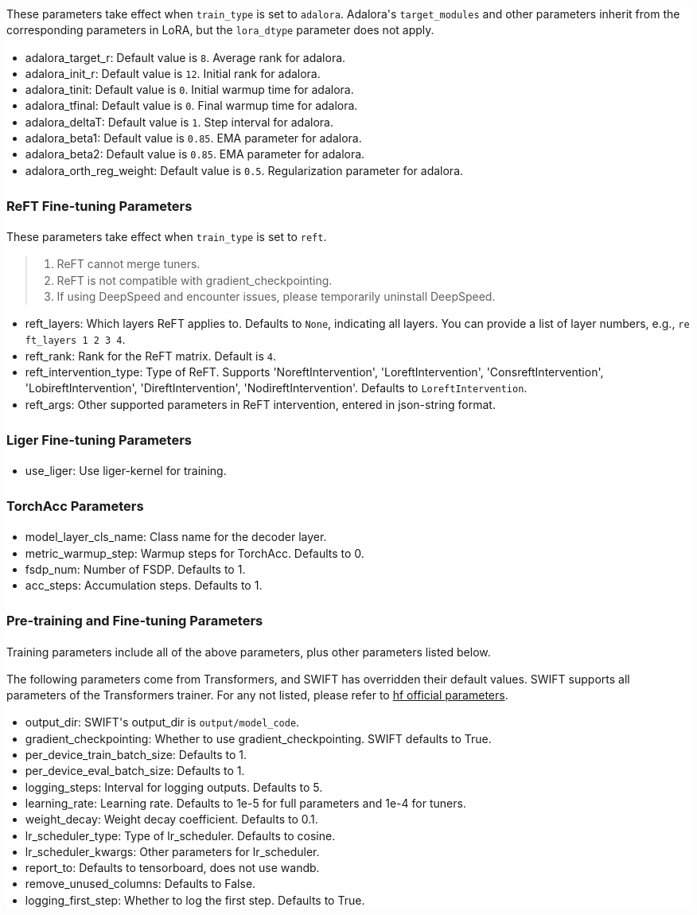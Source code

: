These parameters take effect when `train_type` is set to `adalora`. Adalora's `target_modules` and other parameters inherit from the corresponding parameters in LoRA, but the `lora_dtype` parameter does not apply.

- adalora_target_r: Default value is `8`. Average rank for adalora.
- adalora_init_r: Default value is `12`. Initial rank for adalora.
- adalora_tinit: Default value is `0`. Initial warmup time for adalora.
- adalora_tfinal: Default value is `0`. Final warmup time for adalora.
- adalora_deltaT: Default value is `1`. Step interval for adalora.
- adalora_beta1: Default value is `0.85`. EMA parameter for adalora.
- adalora_beta2: Default value is `0.85`. EMA parameter for adalora.
- adalora_orth_reg_weight: Default value is `0.5`. Regularization parameter for adalora.

### ReFT Fine-tuning Parameters

These parameters take effect when `train_type` is set to `reft`.

> 1. ReFT cannot merge tuners.
> 2. ReFT is not compatible with gradient_checkpointing.
> 3. If using DeepSpeed and encounter issues, please temporarily uninstall DeepSpeed.

- reft_layers: Which layers ReFT applies to. Defaults to `None`, indicating all layers. You can provide a list of layer numbers, e.g., `reft_layers 1 2 3 4`.
- reft_rank: Rank for the ReFT matrix. Default is `4`.
- reft_intervention_type: Type of ReFT. Supports 'NoreftIntervention', 'LoreftIntervention', 'ConsreftIntervention', 'LobireftIntervention', 'DireftIntervention', 'NodireftIntervention'. Defaults to `LoreftIntervention`.
- reft_args: Other supported parameters in ReFT intervention, entered in json-string format.

### Liger Fine-tuning Parameters

- use_liger: Use liger-kernel for training.

### TorchAcc Parameters

- model_layer_cls_name: Class name for the decoder layer.
- metric_warmup_step: Warmup steps for TorchAcc. Defaults to 0.
- fsdp_num: Number of FSDP. Defaults to 1.
- acc_steps: Accumulation steps. Defaults to 1.

### Pre-training and Fine-tuning Parameters

Training parameters include all of the above parameters, plus other parameters listed below.

The following parameters come from Transformers, and SWIFT has overridden their default values. SWIFT supports all parameters of the Transformers trainer. For any not listed, please refer to [hf official parameters](https://huggingface.co/docs/transformers/main/en/main_classes/trainer#transformers.Seq2SeqTrainingArguments).

- output_dir: SWIFT's output_dir is `output/model_code`.
- gradient_checkpointing: Whether to use gradient_checkpointing. SWIFT defaults to True.
- per_device_train_batch_size: Defaults to 1.
- per_device_eval_batch_size: Defaults to 1.
- logging_steps: Interval for logging outputs. Defaults to 5.
- learning_rate: Learning rate. Defaults to 1e-5 for full parameters and 1e-4 for tuners.
- weight_decay: Weight decay coefficient. Defaults to 0.1.
- lr_scheduler_type: Type of lr_scheduler. Defaults to cosine.
- lr_scheduler_kwargs: Other parameters for lr_scheduler.
- report_to: Defaults to tensorboard, does not use wandb.
- remove_unused_columns: Defaults to False.
- logging_first_step: Whether to log the first step. Defaults to True.
